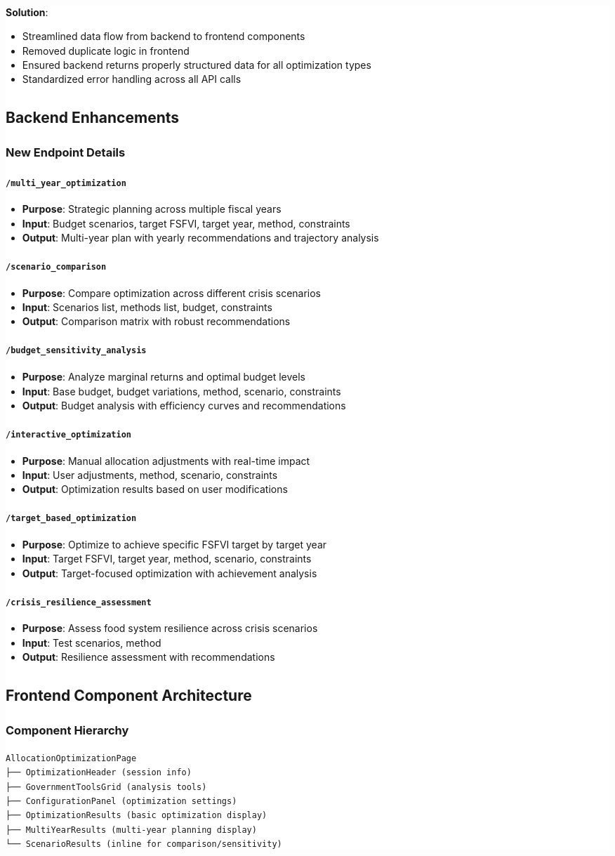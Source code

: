 **Solution**:
- Streamlined data flow from backend to frontend components
- Removed duplicate logic in frontend
- Ensured backend returns properly structured data for all optimization types
- Standardized error handling across all API calls

## Backend Enhancements

### New Endpoint Details

#### `/multi_year_optimization`
- **Purpose**: Strategic planning across multiple fiscal years
- **Input**: Budget scenarios, target FSFVI, target year, method, constraints
- **Output**: Multi-year plan with yearly recommendations and trajectory analysis

#### `/scenario_comparison`
- **Purpose**: Compare optimization across different crisis scenarios
- **Input**: Scenarios list, methods list, budget, constraints
- **Output**: Comparison matrix with robust recommendations

#### `/budget_sensitivity_analysis`
- **Purpose**: Analyze marginal returns and optimal budget levels
- **Input**: Base budget, budget variations, method, scenario, constraints
- **Output**: Budget analysis with efficiency curves and recommendations

#### `/interactive_optimization`
- **Purpose**: Manual allocation adjustments with real-time impact
- **Input**: User adjustments, method, scenario, constraints
- **Output**: Optimization results based on user modifications

#### `/target_based_optimization`
- **Purpose**: Optimize to achieve specific FSFVI target by target year
- **Input**: Target FSFVI, target year, method, scenario, constraints
- **Output**: Target-focused optimization with achievement analysis

#### `/crisis_resilience_assessment`
- **Purpose**: Assess food system resilience across crisis scenarios
- **Input**: Test scenarios, method
- **Output**: Resilience assessment with recommendations

## Frontend Component Architecture

### Component Hierarchy
```
AllocationOptimizationPage
├── OptimizationHeader (session info)
├── GovernmentToolsGrid (analysis tools)
├── ConfigurationPanel (optimization settings)
├── OptimizationResults (basic optimization display)
├── MultiYearResults (multi-year planning display)
└── ScenarioResults (inline for comparison/sensitivity)
```
